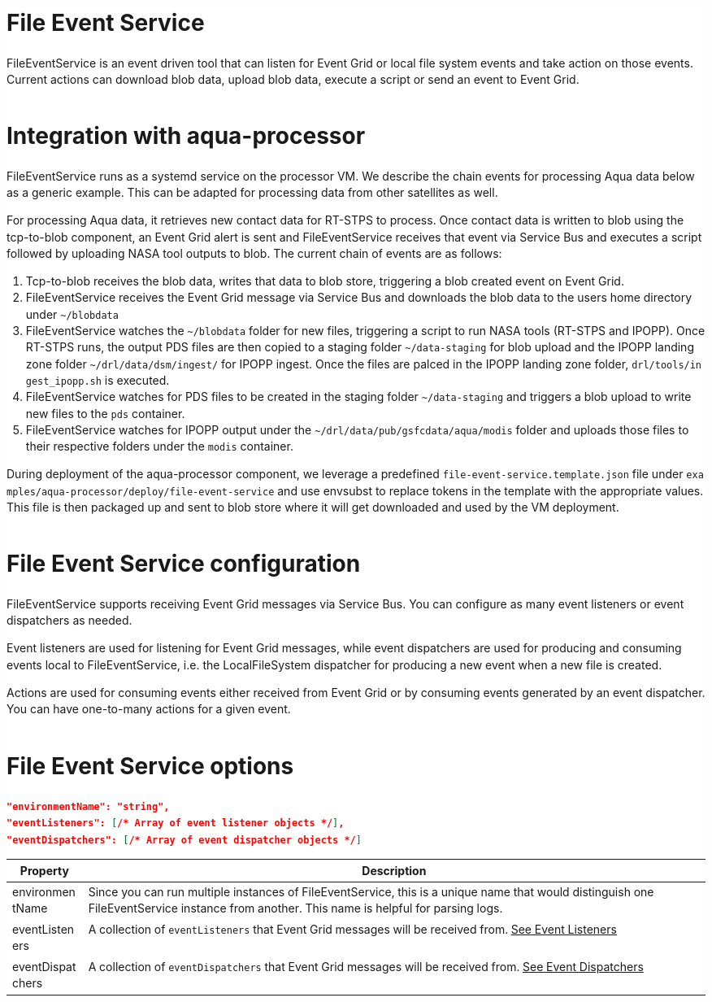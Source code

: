 # File Event Service
FileEventService is an event driven tool that can listen for Event Grid or local file system events and take action on those events. Current actions can download blob data, upload blob data, execute a script or send an event to Event Grid.

# Integration with aqua-processor
FileEventService runs as a systemd service on the processor VM. We describe the chain events for processing Aqua data below as a generic example. This can be adapted for processing data from other satellites as well. 

For processing Aqua data, it retrieves new contact data for RT-STPS to process. Once contact data is written to blob using the tcp-to-blob component, an Event Grid alert is sent and FileEventService receives that event via Service Bus and executes a script followed by uploading NASA tool outputs to blob. The current chain of events are as follows:

  1. Tcp-to-blob receives the blob data, writes that data to blob store, triggering a blob created event on Event Grid.
  2. FileEventService receives the Event Grid message via Service Bus and downloads the blob data to the users home directory under `~/blobdata`
  3. FileEventService watches the `~/blobdata` folder for new files, triggering a script to run NASA tools (RT-STPS and IPOPP). Once RT-STPS runs, the output PDS files are then copied to a staging folder `~/data-staging` for blob upload and the IPOPP landing zone folder `~/drl/data/dsm/ingest/` for IPOPP ingest. Once the files are palced in the IPOPP landing zone folder, `drl/tools/ingest_ipopp.sh` is executed.
  4. FileEventService watches for PDS files to be created in the staging folder `~/data-staging` and triggers a blob upload to write new files to the `pds` container.
  5. FileEventService watches for IPOPP output under the `~/drl/data/pub/gsfcdata/aqua/modis` folder and uploads those files to their respective folders under the `modis` container.

During deployment of the aqua-processor component, we leverage a predefined `file-event-service.template.json` file under `examples/aqua-processor/deploy/file-event-service` and use envsubst to replace tokens in the template with the appropriate values. This file is then packaged up and sent to blob store where it will get downloaded and used by the VM deployment.

# File Event Service configuration
FileEventService supports receiving Event Grid messages via Service Bus. You can configure as many event listeners or event dispatchers as needed.

Event listeners are used for listening for Event Grid messages, while event dispatchers are used for producing and consuming events local to FileEventService, i.e. the LocalFileSystem dispatcher for producing a new event when a new file is created.

Actions are used for consuming events either received from Event Grid or by consuming events generated by an event dispatcher. You can have  one-to-many actions for a given event.

# File Event Service options
```json
"environmentName": "string",
"eventListeners": [/* Array of event listener objects */],
"eventDispatchers": [/* Array of event dispatcher objects */]
```
|Property|Description|
|-|-|
|environmentName|Since you can run multiple instances of FileEventService, this is a unique name that would distinguish one FileEventService instance from another. This name is helpful for parsing logs.|
|eventListeners|A collection of `eventListeners` that Event Grid messages will be received from. [See Event Listeners](#event-listeners)|
|eventDispatchers|A collection of `eventDispatchers` that Event Grid messages will be received from. [See Event Dispatchers](#event-dispatchers)|
